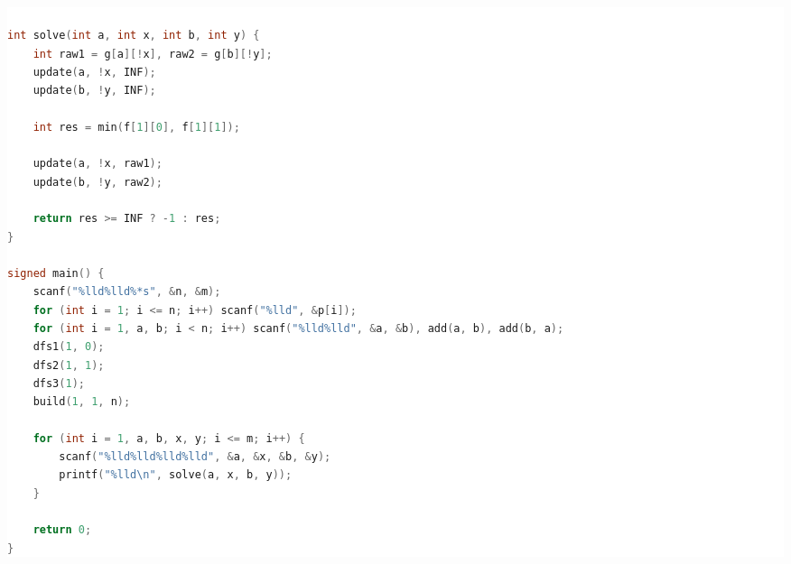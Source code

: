 ```cpp

int solve(int a, int x, int b, int y) {
    int raw1 = g[a][!x], raw2 = g[b][!y];
    update(a, !x, INF);
    update(b, !y, INF);

    int res = min(f[1][0], f[1][1]);

    update(a, !x, raw1);
    update(b, !y, raw2);

    return res >= INF ? -1 : res;
}

signed main() {
    scanf("%lld%lld%*s", &n, &m);
    for (int i = 1; i <= n; i++) scanf("%lld", &p[i]);
    for (int i = 1, a, b; i < n; i++) scanf("%lld%lld", &a, &b), add(a, b), add(b, a);
    dfs1(1, 0);
    dfs2(1, 1);
    dfs3(1);
    build(1, 1, n);

    for (int i = 1, a, b, x, y; i <= m; i++) {
        scanf("%lld%lld%lld%lld", &a, &x, &b, &y);
        printf("%lld\n", solve(a, x, b, y));
    }

    return 0;
}
```

